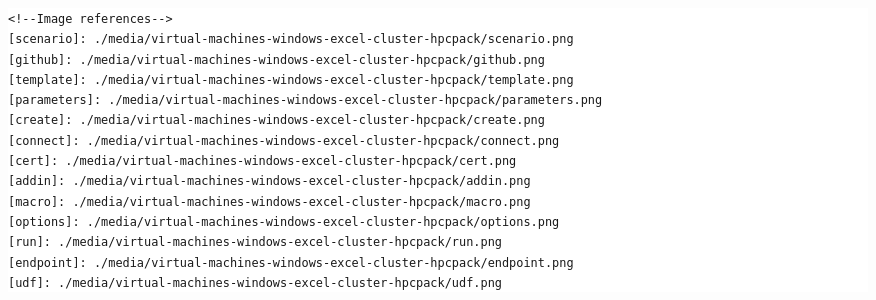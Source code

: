 ```
<!--Image references-->
[scenario]: ./media/virtual-machines-windows-excel-cluster-hpcpack/scenario.png
[github]: ./media/virtual-machines-windows-excel-cluster-hpcpack/github.png
[template]: ./media/virtual-machines-windows-excel-cluster-hpcpack/template.png
[parameters]: ./media/virtual-machines-windows-excel-cluster-hpcpack/parameters.png
[create]: ./media/virtual-machines-windows-excel-cluster-hpcpack/create.png
[connect]: ./media/virtual-machines-windows-excel-cluster-hpcpack/connect.png
[cert]: ./media/virtual-machines-windows-excel-cluster-hpcpack/cert.png
[addin]: ./media/virtual-machines-windows-excel-cluster-hpcpack/addin.png
[macro]: ./media/virtual-machines-windows-excel-cluster-hpcpack/macro.png
[options]: ./media/virtual-machines-windows-excel-cluster-hpcpack/options.png
[run]: ./media/virtual-machines-windows-excel-cluster-hpcpack/run.png
[endpoint]: ./media/virtual-machines-windows-excel-cluster-hpcpack/endpoint.png
[udf]: ./media/virtual-machines-windows-excel-cluster-hpcpack/udf.png
